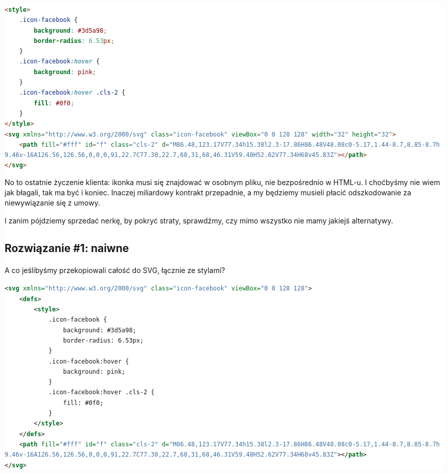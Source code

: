 </svg>

```html
<style>
	.icon-facebook {
		background: #3d5a98;
		border-radius: 6.53px;
	}
	.icon-facebook:hover {
		background: pink;
	}
	.icon-facebook:hover .cls-2 {
		fill: #0f0;
	}
</style>
<svg xmlns="http://www.w3.org/2000/svg" class="icon-facebook" viewBox="0 0 128 128" width="32" height="32">
    <path fill="#fff" id="f" class="cls-2" d="M86.48,123.17V77.34h15.38l2.3-17.86H86.48V48.08c0-5.17,1.44-8.7,8.85-8.7h9.46v-16A126.56,126.56,0,0,0,91,22.7C77.38,22.7,68,31,68,46.31V59.48H52.62V77.34H68v45.83Z"></path>
</svg>
```

No to ostatnie życzenie klienta: ikonka musi się znajdować w osobnym pliku, nie bezpośrednio w HTML-u. I choćbyśmy nie wiem jak błagali, tak ma być i koniec. Inaczej miliardowy kontrakt przepadnie, a my będziemy musieli płacić odszkodowanie za niewywiązanie się z umowy.

I zanim pójdziemy sprzedać nerkę, by pokryć straty, sprawdźmy, czy mimo wszystko nie mamy jakiejś alternatywy.

## Rozwiązanie #1: naiwne

A co jeślibyśmy przekopiowali całość do SVG, łącznie ze stylami?

```svg
<svg xmlns="http://www.w3.org/2000/svg" class="icon-facebook" viewBox="0 0 128 128">
	<defs>
		<style>
			.icon-facebook {
				background: #3d5a98;
				border-radius: 6.53px;
			}
			.icon-facebook:hover {
				background: pink;
			}
			.icon-facebook:hover .cls-2 {
				fill: #0f0;
			}
		</style>
	</defs>
    <path fill="#fff" id="f" class="cls-2" d="M86.48,123.17V77.34h15.38l2.3-17.86H86.48V48.08c0-5.17,1.44-8.7,8.85-8.7h9.46v-16A126.56,126.56,0,0,0,91,22.7C77.38,22.7,68,31,68,46.31V59.48H52.62V77.34H68v45.83Z"></path>
</svg>
```
